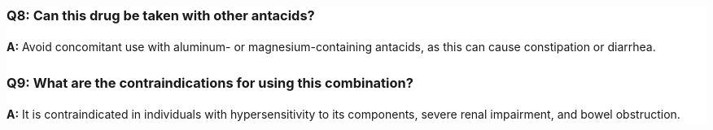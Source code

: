 ### **Q8: Can this drug be taken with other antacids?**

**A:** Avoid concomitant use with aluminum- or magnesium-containing antacids, as this can cause constipation or diarrhea.

### **Q9:  What are the contraindications for using this combination?**

**A:** It is contraindicated in individuals with hypersensitivity to its components, severe renal impairment, and bowel obstruction.



